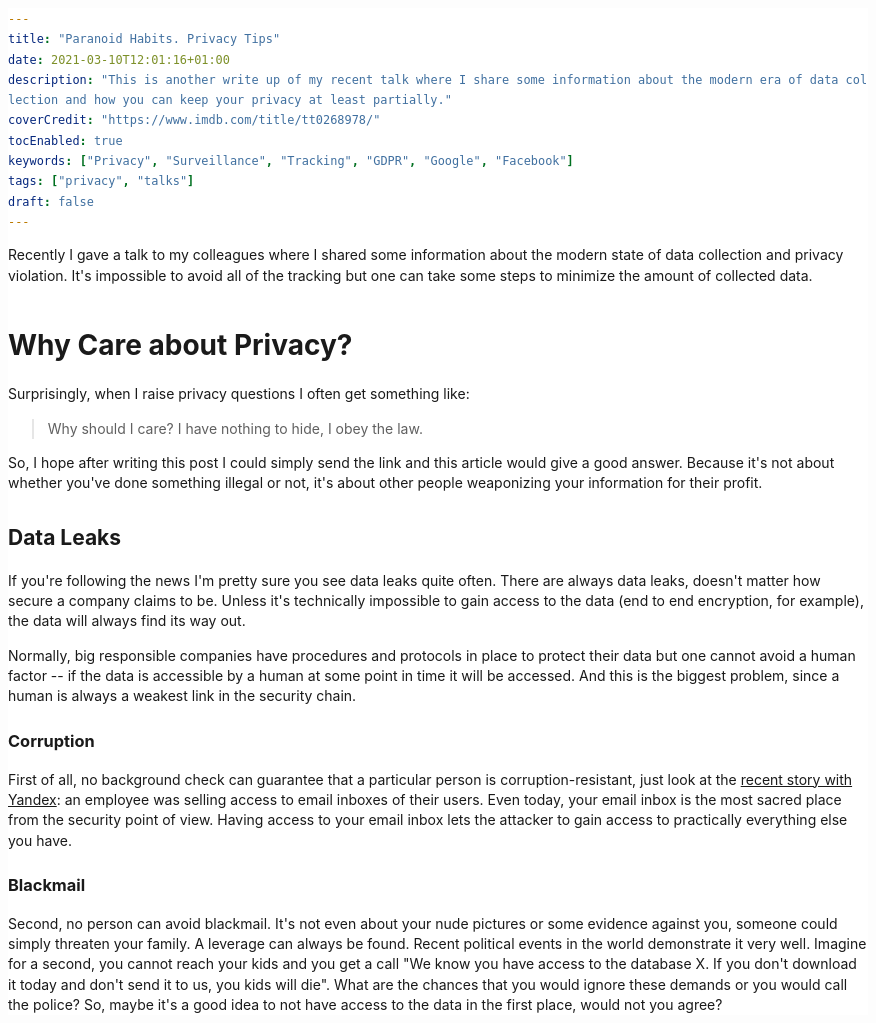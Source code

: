 ```yaml
---
title: "Paranoid Habits. Privacy Tips"
date: 2021-03-10T12:01:16+01:00
description: "This is another write up of my recent talk where I share some information about the modern era of data collection and how you can keep your privacy at least partially."
coverCredit: "https://www.imdb.com/title/tt0268978/"
tocEnabled: true
keywords: ["Privacy", "Surveillance", "Tracking", "GDPR", "Google", "Facebook"]
tags: ["privacy", "talks"]
draft: false
---
```


Recently I gave a talk to my colleagues where I shared some information about the modern state of data collection and privacy violation. It's impossible to avoid all of the tracking but one can take some steps to minimize the amount of collected data.


# Why Care about Privacy?

Surprisingly, when I raise privacy questions I often get something like:

> Why should I care?
> I have nothing to hide, I obey the law.

So, I hope after writing this post I could simply send the link and this article would give a good answer. Because it's not about whether you've done something illegal or not, it's about other people weaponizing your information for their profit.

## Data Leaks

If you're following the news I'm pretty sure you see data leaks quite often. There are always data leaks, doesn't matter how secure a company claims to be. Unless it's technically impossible to gain access to the data (end to end encryption, for example), the data will always find its way out.

Normally, big responsible companies have procedures and protocols in place to protect their data but one cannot avoid a human factor -- if the data is accessible by a human at some point in time it will be accessed. And this is the biggest problem, since a human is always a weakest link in the security chain.

### Corruption

First of all, no background check can guarantee that a particular person is corruption-resistant, just look at the [recent story with Yandex](https://www.zdnet.com/article/yandex-said-it-caught-an-employee-selling-access-to-users-inboxes/): an employee was selling access to email inboxes of their users. Even today, your email inbox is the most sacred place from the security point of view. Having access to your email inbox lets the attacker to gain access to practically everything else you have.

### Blackmail

Second, no person can avoid blackmail. It's not even about your nude pictures or some evidence against you, someone could simply threaten your family. A leverage can always be found. Recent political events in the world demonstrate it very well. Imagine for a second, you cannot reach your kids and you get a call "We know you have access to the database X. If you don't download it today and don't send it to us, you kids will die". What are the chances that you would ignore these demands or you would call the police? So, maybe it's a good idea to not have access to the data in the first place, would not you agree?
